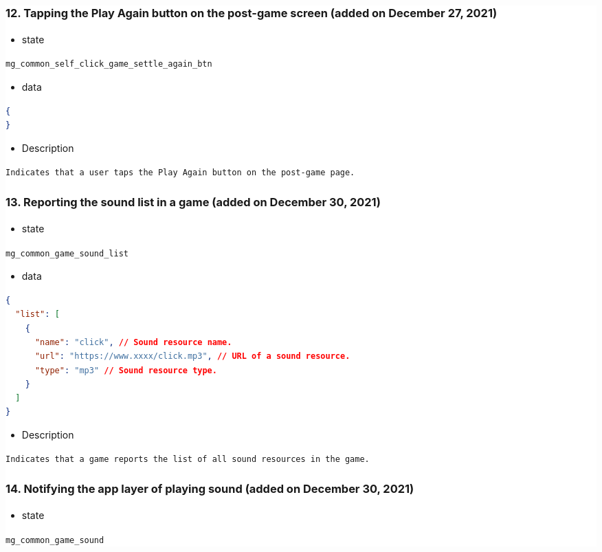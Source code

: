 ### 12. Tapping the Play Again button on the post-game screen (added on December 27, 2021)

- state

```
mg_common_self_click_game_settle_again_btn
```

- data

```json
{
}
```

- Description

```
Indicates that a user taps the Play Again button on the post-game page.
```

### 13. Reporting the sound list in a game (added on December 30, 2021)

- state

```
mg_common_game_sound_list
```

- data

```json
{
  "list": [
    {
      "name": "click", // Sound resource name.
      "url": "https://www.xxxx/click.mp3", // URL of a sound resource.
      "type": "mp3" // Sound resource type.
    }
  ]
}
```

- Description

```
Indicates that a game reports the list of all sound resources in the game.
```

### 14. Notifying the app layer of playing sound (added on December 30, 2021)

- state

```
mg_common_game_sound
```
